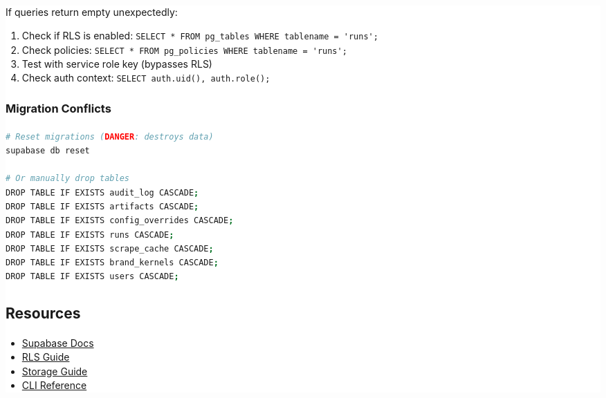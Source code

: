 If queries return empty unexpectedly:

1. Check if RLS is enabled: `SELECT * FROM pg_tables WHERE tablename = 'runs';`
2. Check policies: `SELECT * FROM pg_policies WHERE tablename = 'runs';`
3. Test with service role key (bypasses RLS)
4. Check auth context: `SELECT auth.uid(), auth.role();`

### Migration Conflicts

```bash
# Reset migrations (DANGER: destroys data)
supabase db reset

# Or manually drop tables
DROP TABLE IF EXISTS audit_log CASCADE;
DROP TABLE IF EXISTS artifacts CASCADE;
DROP TABLE IF EXISTS config_overrides CASCADE;
DROP TABLE IF EXISTS runs CASCADE;
DROP TABLE IF EXISTS scrape_cache CASCADE;
DROP TABLE IF EXISTS brand_kernels CASCADE;
DROP TABLE IF EXISTS users CASCADE;
```

## Resources

- [Supabase Docs](https://supabase.com/docs)
- [RLS Guide](https://supabase.com/docs/guides/auth/row-level-security)
- [Storage Guide](https://supabase.com/docs/guides/storage)
- [CLI Reference](https://supabase.com/docs/reference/cli)

